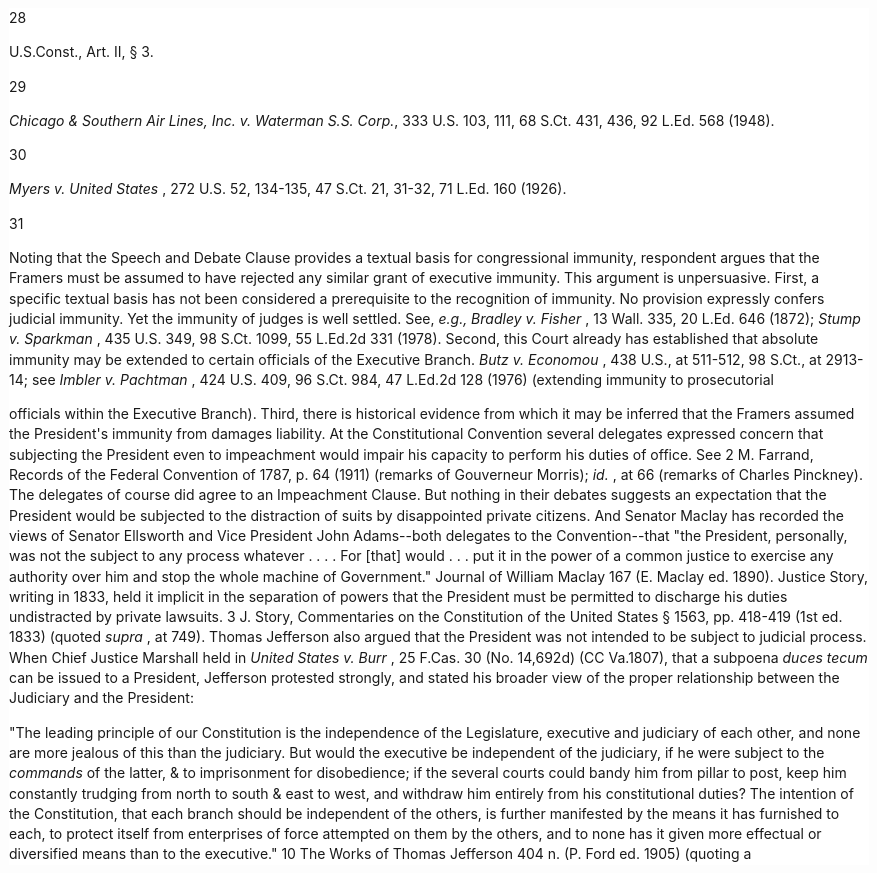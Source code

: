 28

U.S.Const., Art. II, § 3.

29

_Chicago & Southern Air Lines, Inc. v. Waterman S.S. Corp._, 333 U.S. 103,
111, 68 S.Ct. 431, 436, 92 L.Ed. 568 (1948).

30

_Myers v. United States_ , 272 U.S. 52, 134-135, 47 S.Ct. 21, 31-32, 71 L.Ed.
160 (1926).

31

Noting that the Speech and Debate Clause provides a textual basis for
congressional immunity, respondent argues that the Framers must be assumed to
have rejected any similar grant of executive immunity. This argument is
unpersuasive. First, a specific textual basis has not been considered a
prerequisite to the recognition of immunity. No provision expressly confers
judicial immunity. Yet the immunity of judges is well settled. See, _e.g.,
Bradley v. Fisher_ , 13 Wall. 335, 20 L.Ed. 646 (1872); _Stump v. Sparkman_ ,
435 U.S. 349, 98 S.Ct. 1099, 55 L.Ed.2d 331 (1978). Second, this Court already
has established that absolute immunity may be extended to certain officials of
the Executive Branch. _Butz v. Economou_ , 438 U.S., at 511-512, 98 S.Ct., at
2913-14; see _Imbler v. Pachtman_ , 424 U.S. 409, 96 S.Ct. 984, 47 L.Ed.2d 128
(1976) (extending immunity to prosecutorial

officials within the Executive Branch). Third, there is historical evidence
from which it may be inferred that the Framers assumed the President's
immunity from damages liability. At the Constitutional Convention several
delegates expressed concern that subjecting the President even to impeachment
would impair his capacity to perform his duties of office. See 2 M. Farrand,
Records of the Federal Convention of 1787, p. 64 (1911) (remarks of Gouverneur
Morris); _id._ , at 66 (remarks of Charles Pinckney). The delegates of course
did agree to an Impeachment Clause. But nothing in their debates suggests an
expectation that the President would be subjected to the distraction of suits
by disappointed private citizens. And Senator Maclay has recorded the views of
Senator Ellsworth and Vice President John Adams--both delegates to the
Convention--that "the President, personally, was not the subject to any
process whatever . . . . For [that] would . . . put it in the power of a
common justice to exercise any authority over him and stop the whole machine
of Government." Journal of William Maclay 167 (E. Maclay ed. 1890). Justice
Story, writing in 1833, held it implicit in the separation of powers that the
President must be permitted to discharge his duties undistracted by private
lawsuits. 3 J. Story, Commentaries on the Constitution of the United States §
1563, pp. 418-419 (1st ed. 1833) (quoted _supra_ , at 749). Thomas Jefferson
also argued that the President was not intended to be subject to judicial
process. When Chief Justice Marshall held in _United States v. Burr_ , 25
F.Cas. 30 (No. 14,692d) (CC Va.1807), that a subpoena _duces tecum_ can be
issued to a President, Jefferson protested strongly, and stated his broader
view of the proper relationship between the Judiciary and the President:

"The leading principle of our Constitution is the independence of the
Legislature, executive and judiciary of each other, and none are more jealous
of this than the judiciary. But would the executive be independent of the
judiciary, if he were subject to the _commands_ of the latter, & to
imprisonment for disobedience; if the several courts could bandy him from
pillar to post, keep him constantly trudging from north to south & east to
west, and withdraw him entirely from his constitutional duties? The intention
of the Constitution, that each branch should be independent of the others, is
further manifested by the means it has furnished to each, to protect itself
from enterprises of force attempted on them by the others, and to none has it
given more effectual or diversified means than to the executive." 10 The Works
of Thomas Jefferson 404 n. (P. Ford ed. 1905) (quoting a
